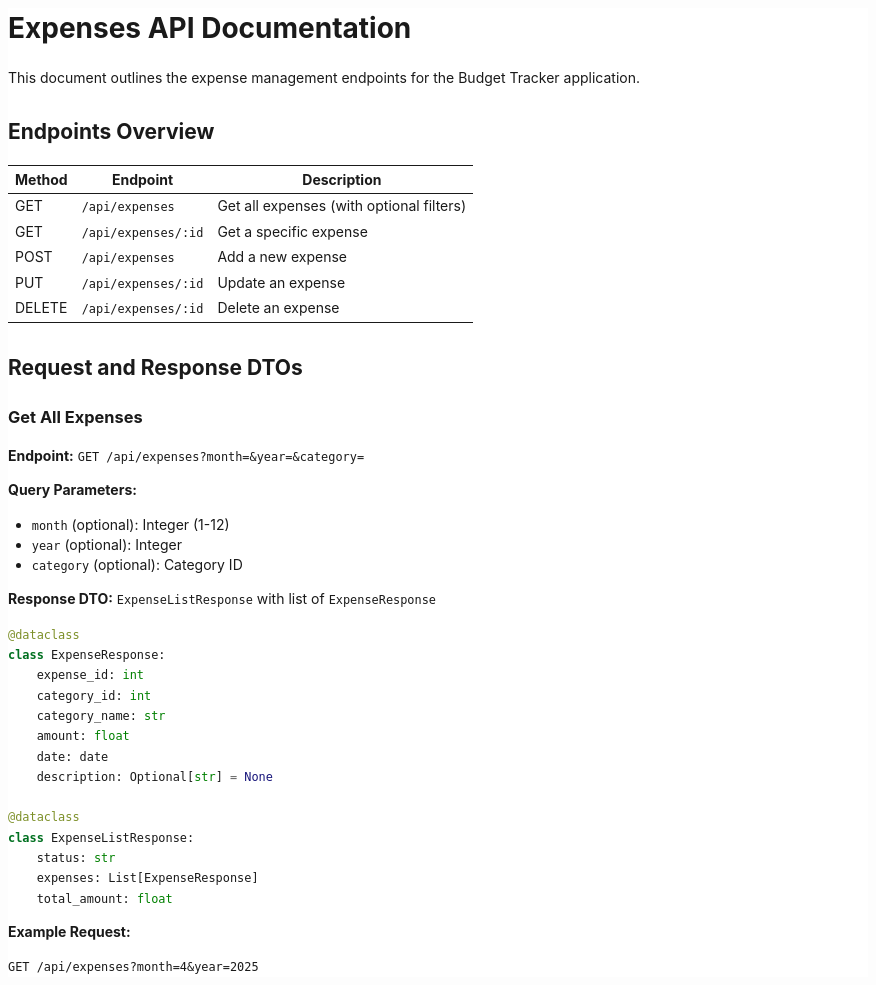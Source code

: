 # Expenses API Documentation

This document outlines the expense management endpoints for the Budget Tracker application.

## Endpoints Overview

| Method | Endpoint | Description |
|--------|----------|-------------|
| GET | `/api/expenses` | Get all expenses (with optional filters) |
| GET | `/api/expenses/:id` | Get a specific expense |
| POST | `/api/expenses` | Add a new expense |
| PUT | `/api/expenses/:id` | Update an expense |
| DELETE | `/api/expenses/:id` | Delete an expense |

## Request and Response DTOs

### Get All Expenses

**Endpoint:** `GET /api/expenses?month=&year=&category=`

**Query Parameters:**
- `month` (optional): Integer (1-12)
- `year` (optional): Integer
- `category` (optional): Category ID

**Response DTO:** `ExpenseListResponse` with list of `ExpenseResponse`
```python
@dataclass
class ExpenseResponse:
    expense_id: int
    category_id: int
    category_name: str
    amount: float
    date: date
    description: Optional[str] = None

@dataclass
class ExpenseListResponse:
    status: str
    expenses: List[ExpenseResponse]
    total_amount: float
```

**Example Request:**
```
GET /api/expenses?month=4&year=2025
```
